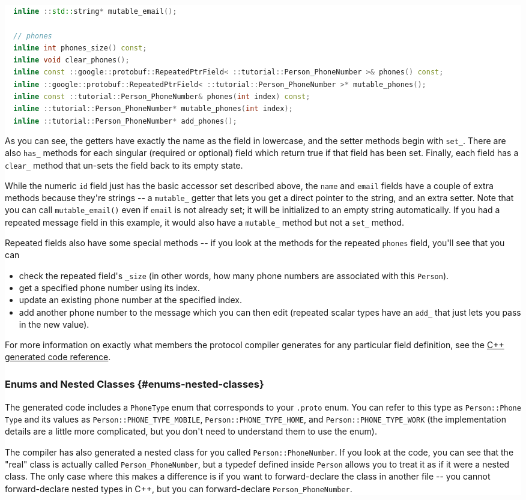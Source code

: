 ```cpp
  inline ::std::string* mutable_email();

  // phones
  inline int phones_size() const;
  inline void clear_phones();
  inline const ::google::protobuf::RepeatedPtrField< ::tutorial::Person_PhoneNumber >& phones() const;
  inline ::google::protobuf::RepeatedPtrField< ::tutorial::Person_PhoneNumber >* mutable_phones();
  inline const ::tutorial::Person_PhoneNumber& phones(int index) const;
  inline ::tutorial::Person_PhoneNumber* mutable_phones(int index);
  inline ::tutorial::Person_PhoneNumber* add_phones();
```

As you can see, the getters have exactly the name as the field in lowercase, and
the setter methods begin with `set_`. There are also `has_` methods for each
singular (required or optional) field which return true if that field has been
set. Finally, each field has a `clear_` method that un-sets the field back to
its empty state.

While the numeric `id` field just has the basic accessor set described above,
the `name` and `email` fields have a couple of extra methods because they're
strings -- a `mutable_` getter that lets you get a direct pointer to the string,
and an extra setter. Note that you can call `mutable_email()` even if `email` is
not already set; it will be initialized to an empty string automatically. If you
had a repeated message field in this example, it would also have a `mutable_`
method but not a `set_` method.

Repeated fields also have some special methods -- if you look at the methods for
the repeated `phones` field, you'll see that you can

-   check the repeated field's `_size` (in other words, how many phone numbers
    are associated with this `Person`).
-   get a specified phone number using its index.
-   update an existing phone number at the specified index.
-   add another phone number to the message which you can then edit (repeated
    scalar types have an `add_` that just lets you pass in the new value).

For more information on exactly what members the protocol compiler generates for
any particular field definition, see the
[C++ generated code reference](./reference/cpp/cpp-generated).

### Enums and Nested Classes {#enums-nested-classes}

The generated code includes a `PhoneType` enum that corresponds to your `.proto`
enum. You can refer to this type as `Person::PhoneType` and its values as
`Person::PHONE_TYPE_MOBILE`, `Person::PHONE_TYPE_HOME`, and
`Person::PHONE_TYPE_WORK` (the implementation details are a little more
complicated, but you don't need to understand them to use the enum).

The compiler has also generated a nested class for you called
`Person::PhoneNumber`. If you look at the code, you can see that the "real"
class is actually called `Person_PhoneNumber`, but a typedef defined inside
`Person` allows you to treat it as if it were a nested class. The only case
where this makes a difference is if you want to forward-declare the class in
another file -- you cannot forward-declare nested types in C++, but you can
forward-declare `Person_PhoneNumber`.
